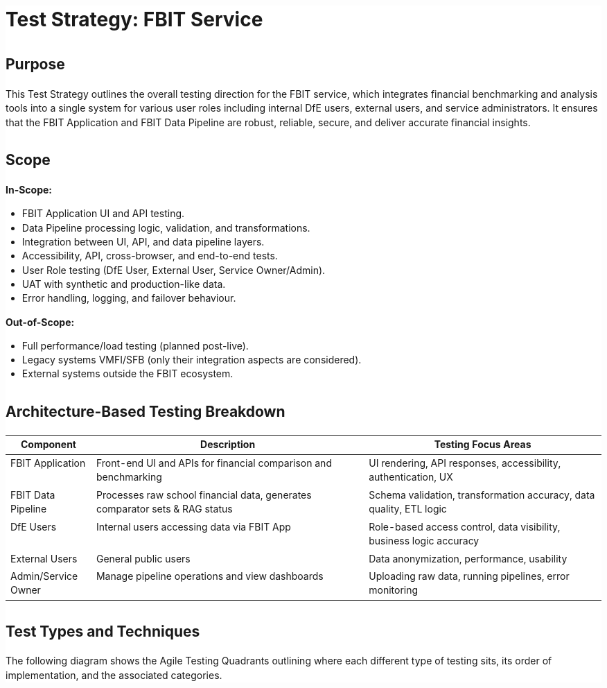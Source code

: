 # Test Strategy: FBIT Service

## Purpose

This Test Strategy outlines the overall testing direction for the FBIT service, which integrates financial benchmarking and analysis tools into a single system for various user roles including internal DfE users, external users, and service administrators. It ensures that the FBIT Application and FBIT Data Pipeline are robust, reliable, secure, and deliver accurate financial insights.

## Scope

**In-Scope:**
- FBIT Application UI and API testing.
- Data Pipeline processing logic, validation, and transformations.
- Integration between UI, API, and data pipeline layers.
- Accessibility, API, cross-browser, and end-to-end tests.
- User Role testing (DfE User, External User, Service Owner/Admin).
- UAT with synthetic and production-like data.
- Error handling, logging, and failover behaviour.

**Out-of-Scope:**
- Full performance/load testing (planned post-live).
- Legacy systems VMFI/SFB (only their integration aspects are considered).
- External systems outside the FBIT ecosystem.

## Architecture-Based Testing Breakdown

| Component           | Description                                                                 | Testing Focus Areas                                                 |
|---------------------|-----------------------------------------------------------------------------|---------------------------------------------------------------------|
| FBIT Application    | Front-end UI and APIs for financial comparison and benchmarking             | UI rendering, API responses, accessibility, authentication, UX      |
| FBIT Data Pipeline  | Processes raw school financial data, generates comparator sets & RAG status | Schema validation, transformation accuracy, data quality, ETL logic |
| DfE Users           | Internal users accessing data via FBIT App                                  | Role-based access control, data visibility, business logic accuracy |
| External Users      | General public users                                                        | Data anonymization, performance, usability                          |
| Admin/Service Owner | Manage pipeline operations and view dashboards                              | Uploading raw data, running pipelines, error monitoring             |

## Test Types and Techniques

The following diagram shows the Agile Testing Quadrants outlining where each different type of testing sits, its order of implementation, and the associated categories.
